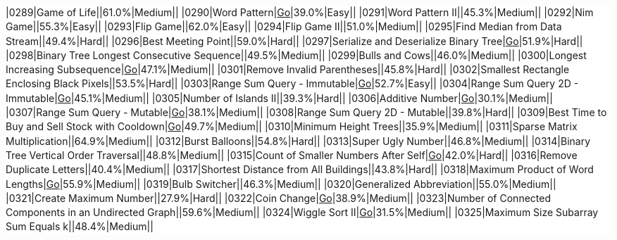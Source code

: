 |0289|Game of Life||61.0%|Medium||
|0290|Word Pattern|[Go](https://github.com/halfrost/LeetCode-Go/tree/master/leetcode/0290.Word-Pattern)|39.0%|Easy||
|0291|Word Pattern II||45.3%|Medium||
|0292|Nim Game||55.3%|Easy||
|0293|Flip Game||62.0%|Easy||
|0294|Flip Game II||51.0%|Medium||
|0295|Find Median from Data Stream||49.4%|Hard||
|0296|Best Meeting Point||59.0%|Hard||
|0297|Serialize and Deserialize Binary Tree|[Go](https://github.com/halfrost/LeetCode-Go/tree/master/leetcode/0297.Serialize-and-Deserialize-Binary-Tree)|51.9%|Hard||
|0298|Binary Tree Longest Consecutive Sequence||49.5%|Medium||
|0299|Bulls and Cows||46.0%|Medium||
|0300|Longest Increasing Subsequence|[Go](https://github.com/halfrost/LeetCode-Go/tree/master/leetcode/0300.Longest-Increasing-Subsequence)|47.1%|Medium||
|0301|Remove Invalid Parentheses||45.8%|Hard||
|0302|Smallest Rectangle Enclosing Black Pixels||53.5%|Hard||
|0303|Range Sum Query - Immutable|[Go](https://github.com/halfrost/LeetCode-Go/tree/master/leetcode/0303.Range-Sum-Query-Immutable)|52.7%|Easy||
|0304|Range Sum Query 2D - Immutable|[Go](https://github.com/halfrost/LeetCode-Go/tree/master/leetcode/0304.Range-Sum-Query-2D-Immutable)|45.1%|Medium||
|0305|Number of Islands II||39.3%|Hard||
|0306|Additive Number|[Go](https://github.com/halfrost/LeetCode-Go/tree/master/leetcode/0306.Additive-Number)|30.1%|Medium||
|0307|Range Sum Query - Mutable|[Go](https://github.com/halfrost/LeetCode-Go/tree/master/leetcode/0307.Range-Sum-Query-Mutable)|38.1%|Medium||
|0308|Range Sum Query 2D - Mutable||39.8%|Hard||
|0309|Best Time to Buy and Sell Stock with Cooldown|[Go](https://github.com/halfrost/LeetCode-Go/tree/master/leetcode/0309.Best-Time-to-Buy-and-Sell-Stock-with-Cooldown)|49.7%|Medium||
|0310|Minimum Height Trees||35.9%|Medium||
|0311|Sparse Matrix Multiplication||64.9%|Medium||
|0312|Burst Balloons||54.8%|Hard||
|0313|Super Ugly Number||46.8%|Medium||
|0314|Binary Tree Vertical Order Traversal||48.8%|Medium||
|0315|Count of Smaller Numbers After Self|[Go](https://github.com/halfrost/LeetCode-Go/tree/master/leetcode/0315.Count-of-Smaller-Numbers-After-Self)|42.0%|Hard||
|0316|Remove Duplicate Letters||40.4%|Medium||
|0317|Shortest Distance from All Buildings||43.8%|Hard||
|0318|Maximum Product of Word Lengths|[Go](https://github.com/halfrost/LeetCode-Go/tree/master/leetcode/0318.Maximum-Product-of-Word-Lengths)|55.9%|Medium||
|0319|Bulb Switcher||46.3%|Medium||
|0320|Generalized Abbreviation||55.0%|Medium||
|0321|Create Maximum Number||27.9%|Hard||
|0322|Coin Change|[Go](https://github.com/halfrost/LeetCode-Go/tree/master/leetcode/0322.Coin-Change)|38.9%|Medium||
|0323|Number of Connected Components in an Undirected Graph||59.6%|Medium||
|0324|Wiggle Sort II|[Go](https://github.com/halfrost/LeetCode-Go/tree/master/leetcode/0324.Wiggle-Sort-II)|31.5%|Medium||
|0325|Maximum Size Subarray Sum Equals k||48.4%|Medium||